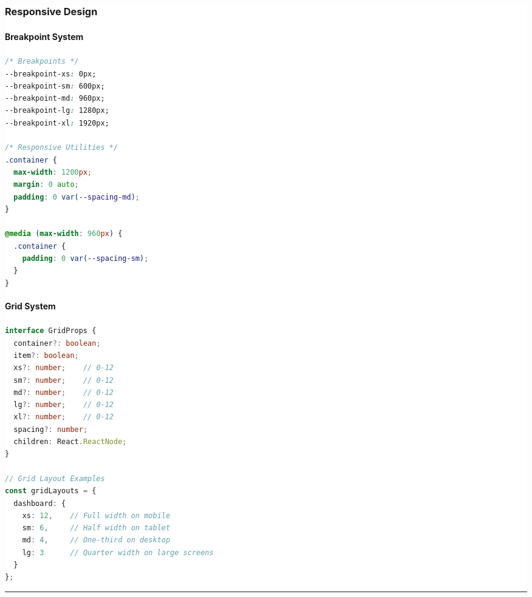 ### **Responsive Design**

#### **Breakpoint System**
```css
/* Breakpoints */
--breakpoint-xs: 0px;
--breakpoint-sm: 600px;
--breakpoint-md: 960px;
--breakpoint-lg: 1280px;
--breakpoint-xl: 1920px;

/* Responsive Utilities */
.container {
  max-width: 1200px;
  margin: 0 auto;
  padding: 0 var(--spacing-md);
}

@media (max-width: 960px) {
  .container {
    padding: 0 var(--spacing-sm);
  }
}
```

#### **Grid System**
```typescript
interface GridProps {
  container?: boolean;
  item?: boolean;
  xs?: number;    // 0-12
  sm?: number;    // 0-12
  md?: number;    // 0-12
  lg?: number;    // 0-12
  xl?: number;    // 0-12
  spacing?: number;
  children: React.ReactNode;
}

// Grid Layout Examples
const gridLayouts = {
  dashboard: {
    xs: 12,    // Full width on mobile
    sm: 6,     // Half width on tablet
    md: 4,     // One-third on desktop
    lg: 3      // Quarter width on large screens
  }
};
```

---
